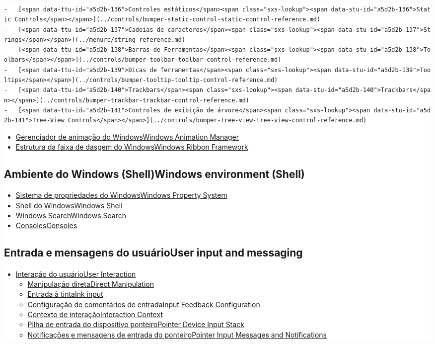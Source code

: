     -   [<span data-ttu-id="a5d2b-136">Controles estáticos</span><span class="sxs-lookup"><span data-stu-id="a5d2b-136">Static Controls</span></span>](../controls/bumper-static-control-static-control-reference.md)
    -   [<span data-ttu-id="a5d2b-137">Cadeias de caracteres</span><span class="sxs-lookup"><span data-stu-id="a5d2b-137">Strings</span></span>](../menurc/string-reference.md)
    -   [<span data-ttu-id="a5d2b-138">Barras de Ferramentas</span><span class="sxs-lookup"><span data-stu-id="a5d2b-138">Toolbars</span></span>](../controls/bumper-toolbar-toolbar-control-reference.md)
    -   [<span data-ttu-id="a5d2b-139">Dicas de ferramentas</span><span class="sxs-lookup"><span data-stu-id="a5d2b-139">Tooltips</span></span>](../controls/bumper-tooltip-tooltip-control-reference.md)
    -   [<span data-ttu-id="a5d2b-140">Trackbars</span><span class="sxs-lookup"><span data-stu-id="a5d2b-140">Trackbars</span></span>](../controls/bumper-trackbar-trackbar-control-reference.md)
    -   [<span data-ttu-id="a5d2b-141">Controles de exibição de árvore</span><span class="sxs-lookup"><span data-stu-id="a5d2b-141">Tree-View Controls</span></span>](../controls/bumper-tree-view-tree-view-control-reference.md)

-   [<span data-ttu-id="a5d2b-142">Gerenciador de animação do Windows</span><span class="sxs-lookup"><span data-stu-id="a5d2b-142">Windows Animation Manager</span></span>](../uianimation/windows-animation-reference.md)
-   [<span data-ttu-id="a5d2b-143">Estrutura da faixa de dasgem do Windows</span><span class="sxs-lookup"><span data-stu-id="a5d2b-143">Windows Ribbon Framework</span></span>](../windowsribbon/windowsribbon-reference-entry.md)

## <a name="windows-environment-shell"></a><span data-ttu-id="a5d2b-144">Ambiente do Windows (Shell)</span><span class="sxs-lookup"><span data-stu-id="a5d2b-144">Windows environment (Shell)</span></span>

-   [<span data-ttu-id="a5d2b-145">Sistema de propriedades do Windows</span><span class="sxs-lookup"><span data-stu-id="a5d2b-145">Windows Property System</span></span>](../properties/property-system-reference.md)
-   <span data-ttu-id="a5d2b-146">[Shell do Windows](/previous-versions/windows/desktop/legacy/ff521731(v=vs.85))</span><span class="sxs-lookup"><span data-stu-id="a5d2b-146">[Windows Shell](/previous-versions/windows/desktop/legacy/ff521731(v=vs.85))</span></span>
-   [<span data-ttu-id="a5d2b-147">Windows Search</span><span class="sxs-lookup"><span data-stu-id="a5d2b-147">Windows Search</span></span>](../search/-search-reference-entry-page.md)
-   [<span data-ttu-id="a5d2b-148">Consoles</span><span class="sxs-lookup"><span data-stu-id="a5d2b-148">Consoles</span></span>](/windows/console/console-reference)

## <a name="user-input-and-messaging"></a><span data-ttu-id="a5d2b-149">Entrada e mensagens do usuário</span><span class="sxs-lookup"><span data-stu-id="a5d2b-149">User input and messaging</span></span>

-   [<span data-ttu-id="a5d2b-150">Interação do usuário</span><span class="sxs-lookup"><span data-stu-id="a5d2b-150">User Interaction</span></span>](../user-interaction.md)
    -   [<span data-ttu-id="a5d2b-151">Manipulação direta</span><span class="sxs-lookup"><span data-stu-id="a5d2b-151">Direct Manipulation</span></span>](/previous-versions/windows/desktop/directmanipulation/direct-manipulation-portal)
    -   [<span data-ttu-id="a5d2b-152">Entrada à tinta</span><span class="sxs-lookup"><span data-stu-id="a5d2b-152">Ink input</span></span>](/previous-versions/windows/desktop/input_ink/input-ink-portal)
    -   [<span data-ttu-id="a5d2b-153">Configuração de comentários de entrada</span><span class="sxs-lookup"><span data-stu-id="a5d2b-153">Input Feedback Configuration</span></span>](/previous-versions/windows/desktop/input_feedback/input-feedback-configuration-portal)
    -   [<span data-ttu-id="a5d2b-154">Contexto de interação</span><span class="sxs-lookup"><span data-stu-id="a5d2b-154">Interaction Context</span></span>](/previous-versions/windows/desktop/input_intcontext/interaction-context-portal)
    -   [<span data-ttu-id="a5d2b-155">Pilha de entrada do dispositivo ponteiro</span><span class="sxs-lookup"><span data-stu-id="a5d2b-155">Pointer Device Input Stack</span></span>](/previous-versions/windows/desktop/input_pointerdevice/pointer-device-stack-portal)
    -   [<span data-ttu-id="a5d2b-156">Notificações e mensagens de entrada do ponteiro</span><span class="sxs-lookup"><span data-stu-id="a5d2b-156">Pointer Input Messages and Notifications</span></span>](/previous-versions/windows/desktop/inputmsg/messages-and-notifications)